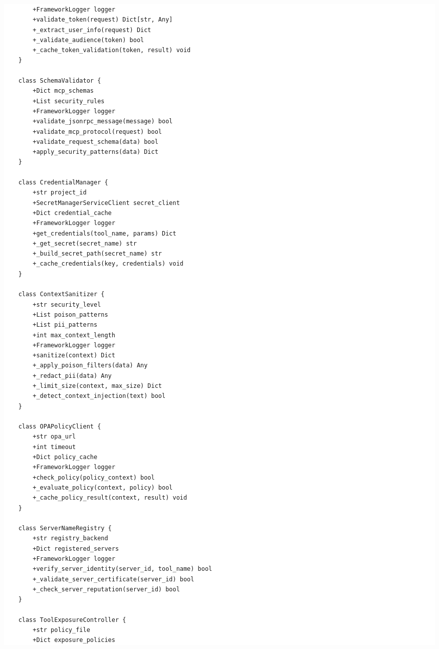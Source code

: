 ```mermaid
        +FrameworkLogger logger
        +validate_token(request) Dict[str, Any]
        +_extract_user_info(request) Dict
        +_validate_audience(token) bool
        +_cache_token_validation(token, result) void
    }

    class SchemaValidator {
        +Dict mcp_schemas
        +List security_rules
        +FrameworkLogger logger
        +validate_jsonrpc_message(message) bool
        +validate_mcp_protocol(request) bool
        +validate_request_schema(data) bool
        +apply_security_patterns(data) Dict
    }

    class CredentialManager {
        +str project_id
        +SecretManagerServiceClient secret_client
        +Dict credential_cache
        +FrameworkLogger logger
        +get_credentials(tool_name, params) Dict
        +_get_secret(secret_name) str
        +_build_secret_path(secret_name) str
        +_cache_credentials(key, credentials) void
    }

    class ContextSanitizer {
        +str security_level
        +List poison_patterns
        +List pii_patterns
        +int max_context_length
        +FrameworkLogger logger
        +sanitize(context) Dict
        +_apply_poison_filters(data) Any
        +_redact_pii(data) Any
        +_limit_size(context, max_size) Dict
        +_detect_context_injection(text) bool
    }

    class OPAPolicyClient {
        +str opa_url
        +int timeout
        +Dict policy_cache
        +FrameworkLogger logger
        +check_policy(policy_context) bool
        +_evaluate_policy(context, policy) bool
        +_cache_policy_result(context, result) void
    }

    class ServerNameRegistry {
        +str registry_backend
        +Dict registered_servers
        +FrameworkLogger logger
        +verify_server_identity(server_id, tool_name) bool
        +_validate_server_certificate(server_id) bool
        +_check_server_reputation(server_id) bool
    }

    class ToolExposureController {
        +str policy_file
        +Dict exposure_policies
```